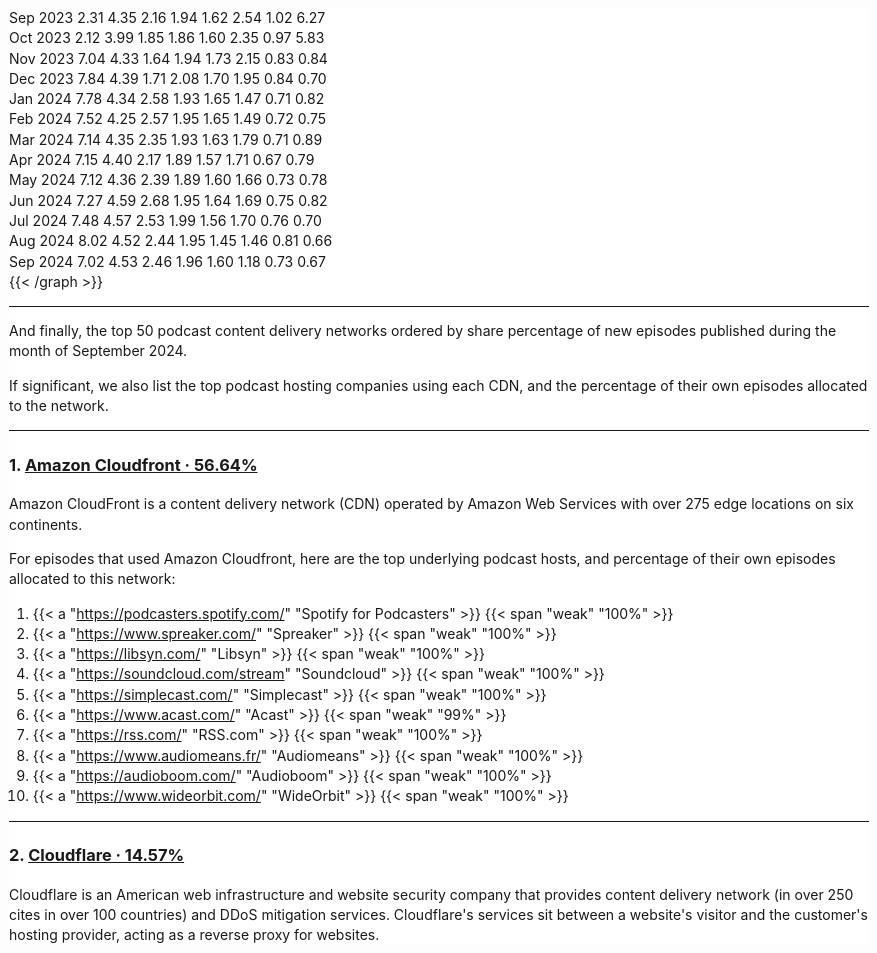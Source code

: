 Sep 2023	2.31	4.35	2.16	1.94	1.62	2.54			1.02		6.27	
Oct 2023	2.12	3.99	1.85	1.86	1.60	2.35			0.97		5.83	
Nov 2023	7.04	4.33	1.64	1.94	1.73	2.15			0.83	0.84		
Dec 2023	7.84	4.39	1.71	2.08	1.70	1.95			0.84	0.70		
Jan 2024	7.78	4.34	2.58	1.93	1.65	1.47	0.71		0.82			
Feb 2024	7.52	4.25	2.57	1.95	1.65	1.49	0.72		0.75			
Mar 2024	7.14	4.35	2.35	1.93	1.63	1.79	0.71		0.89			
Apr 2024	7.15	4.40	2.17	1.89	1.57	1.71		0.67	0.79			
May 2024	7.12	4.36	2.39	1.89	1.60	1.66	0.73		0.78			
Jun 2024	7.27	4.59	2.68	1.95	1.64	1.69	0.75		0.82			
Jul 2024	7.48	4.57	2.53	1.99	1.56	1.70	0.76	0.70				
Aug 2024	8.02	4.52	2.44	1.95	1.45	1.46	0.81	0.66				
Sep 2024	7.02	4.53	2.46	1.96	1.60	1.18	0.73	0.67				
{{< /graph >}}

---

And finally, the top 50 podcast content delivery networks ordered by share percentage of new episodes published during 
the month of September 2024.

If significant, we also list the top podcast hosting companies using each CDN, and the percentage of their own episodes allocated to the network.

---

### 1. [Amazon Cloudfront · 56.64%](https://aws.amazon.com/cloudfront/)

Amazon CloudFront is a content delivery network (CDN) operated by Amazon Web Services with over 275 edge locations on six continents.

For episodes that used Amazon Cloudfront, here are the top underlying podcast hosts, and percentage of their own episodes allocated to this network:

1. {{< a "https://podcasters.spotify.com/" "Spotify for Podcasters" >}} {{< span "weak" "100%" >}}
2. {{< a "https://www.spreaker.com/" "Spreaker" >}} {{< span "weak" "100%" >}}
3. {{< a "https://libsyn.com/" "Libsyn" >}} {{< span "weak" "100%" >}}
4. {{< a "https://soundcloud.com/stream" "Soundcloud" >}} {{< span "weak" "100%" >}}
5. {{< a "https://simplecast.com/" "Simplecast" >}} {{< span "weak" "100%" >}}
6. {{< a "https://www.acast.com/" "Acast" >}} {{< span "weak" "99%" >}}
7. {{< a "https://rss.com/" "RSS.com" >}} {{< span "weak" "100%" >}}
8. {{< a "https://www.audiomeans.fr/" "Audiomeans" >}} {{< span "weak" "100%" >}}
9. {{< a "https://audioboom.com/" "Audioboom" >}} {{< span "weak" "100%" >}}
10. {{< a "https://www.wideorbit.com/" "WideOrbit" >}} {{< span "weak" "100%" >}}
---

### 2. [Cloudflare · 14.57%](https://www.cloudflare.com/cdn/)

Cloudflare is an American web infrastructure and website security company that provides content delivery network (in over 250 cites in over 100 countries) and DDoS mitigation services. Cloudflare's services sit between a website's visitor and the customer's hosting provider, acting as a reverse proxy for websites.
